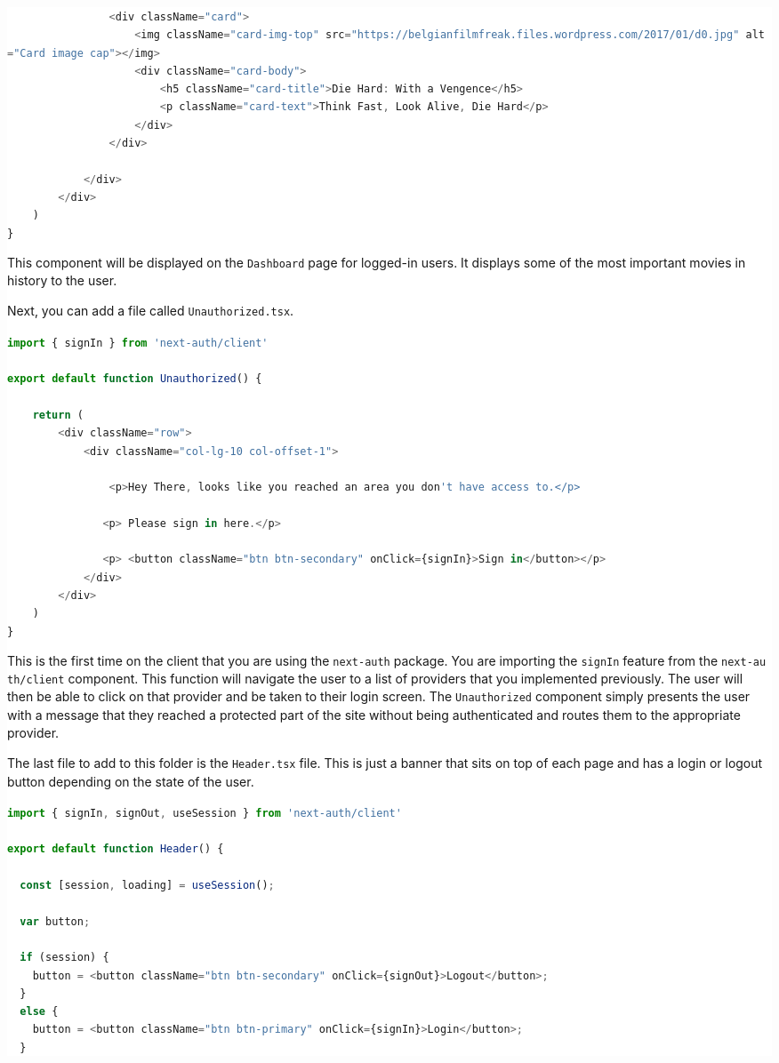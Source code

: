 ```typescript
                <div className="card">
                    <img className="card-img-top" src="https://belgianfilmfreak.files.wordpress.com/2017/01/d0.jpg" alt="Card image cap"></img>
                    <div className="card-body">
                        <h5 className="card-title">Die Hard: With a Vengence</h5>
                        <p className="card-text">Think Fast, Look Alive, Die Hard</p>
                    </div>
                </div>

            </div>
        </div>
    )
}
```

This component will be displayed on the `Dashboard` page for logged-in users. It displays some of the most important movies in history to the user.

Next, you can add a file called `Unauthorized.tsx`.  

```typescript
import { signIn } from 'next-auth/client'

export default function Unauthorized() {

    return (
        <div className="row">
            <div className="col-lg-10 col-offset-1">

                <p>Hey There, looks like you reached an area you don't have access to.</p>

               <p> Please sign in here.</p>

               <p> <button className="btn btn-secondary" onClick={signIn}>Sign in</button></p>
            </div>
        </div>
    )
}
```

This is the first time on the client that you are using the `next-auth` package. You are importing the `signIn` feature from the `next-auth/client` component. This function will navigate the user to a list of providers that you implemented previously. The user will then be able to click on that provider and be taken to their login screen. The `Unauthorized` component simply presents the user with a message that they reached a protected part of the site without being authenticated and routes them to the appropriate provider.

The last file to add to this folder is the `Header.tsx` file. This is just a banner that sits on top of each page and has a login or logout button depending on the state of the user.

```typescript
import { signIn, signOut, useSession } from 'next-auth/client'

export default function Header() {

  const [session, loading] = useSession();

  var button;

  if (session) {
    button = <button className="btn btn-secondary" onClick={signOut}>Logout</button>;
  }
  else {
    button = <button className="btn btn-primary" onClick={signIn}>Login</button>;
  }

```